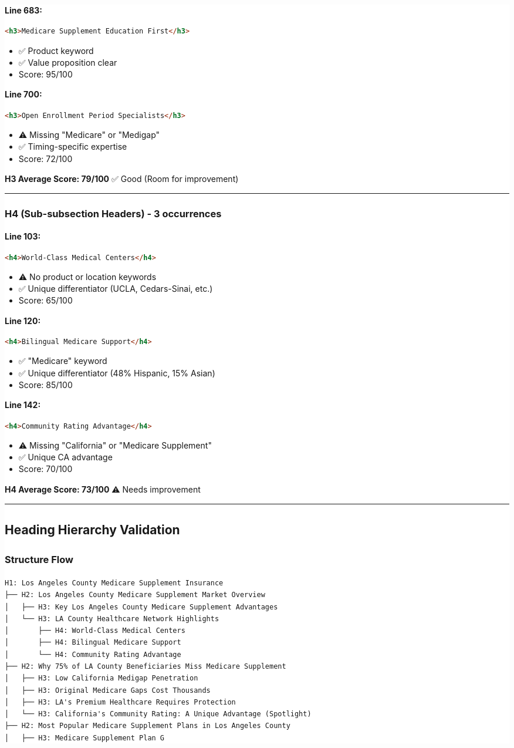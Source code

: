 **Line 683:**
```html
<h3>Medicare Supplement Education First</h3>
```
- ✅ Product keyword
- ✅ Value proposition clear
- Score: 95/100

**Line 700:**
```html
<h3>Open Enrollment Period Specialists</h3>
```
- ⚠️ Missing "Medicare" or "Medigap"
- ✅ Timing-specific expertise
- Score: 72/100

**H3 Average Score: 79/100** ✅ Good (Room for improvement)

---

### H4 (Sub-subsection Headers) - 3 occurrences

**Line 103:**
```html
<h4>World-Class Medical Centers</h4>
```
- ⚠️ No product or location keywords
- ✅ Unique differentiator (UCLA, Cedars-Sinai, etc.)
- Score: 65/100

**Line 120:**
```html
<h4>Bilingual Medicare Support</h4>
```
- ✅ "Medicare" keyword
- ✅ Unique differentiator (48% Hispanic, 15% Asian)
- Score: 85/100

**Line 142:**
```html
<h4>Community Rating Advantage</h4>
```
- ⚠️ Missing "California" or "Medicare Supplement"
- ✅ Unique CA advantage
- Score: 70/100

**H4 Average Score: 73/100** ⚠️ Needs improvement

---

## Heading Hierarchy Validation

### Structure Flow
```
H1: Los Angeles County Medicare Supplement Insurance
├── H2: Los Angeles County Medicare Supplement Market Overview
│   ├── H3: Key Los Angeles County Medicare Supplement Advantages
│   └── H3: LA County Healthcare Network Highlights
│       ├── H4: World-Class Medical Centers
│       ├── H4: Bilingual Medicare Support
│       └── H4: Community Rating Advantage
├── H2: Why 75% of LA County Beneficiaries Miss Medicare Supplement
│   ├── H3: Low California Medigap Penetration
│   ├── H3: Original Medicare Gaps Cost Thousands
│   ├── H3: LA's Premium Healthcare Requires Protection
│   └── H3: California's Community Rating: A Unique Advantage (Spotlight)
├── H2: Most Popular Medicare Supplement Plans in Los Angeles County
│   ├── H3: Medicare Supplement Plan G
```